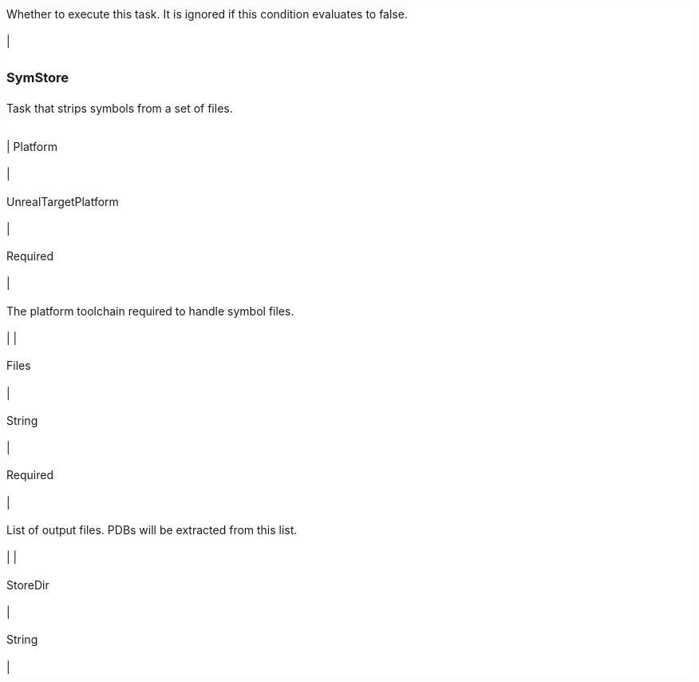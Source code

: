 Whether to execute this task. It is ignored if this condition evaluates to false. 

 |

### SymStore

Task that strips symbols from a set of files.

|  |  |  |  |
| --- | --- | --- | --- |
| 
Platform

 | 

UnrealTargetPlatform

 | 

Required

 | 

The platform toolchain required to handle symbol files.

 |
| 

Files

 | 

String

 | 

Required

 | 

List of output files. PDBs will be extracted from this list.

 |
| 

StoreDir

 | 

String

 | 
